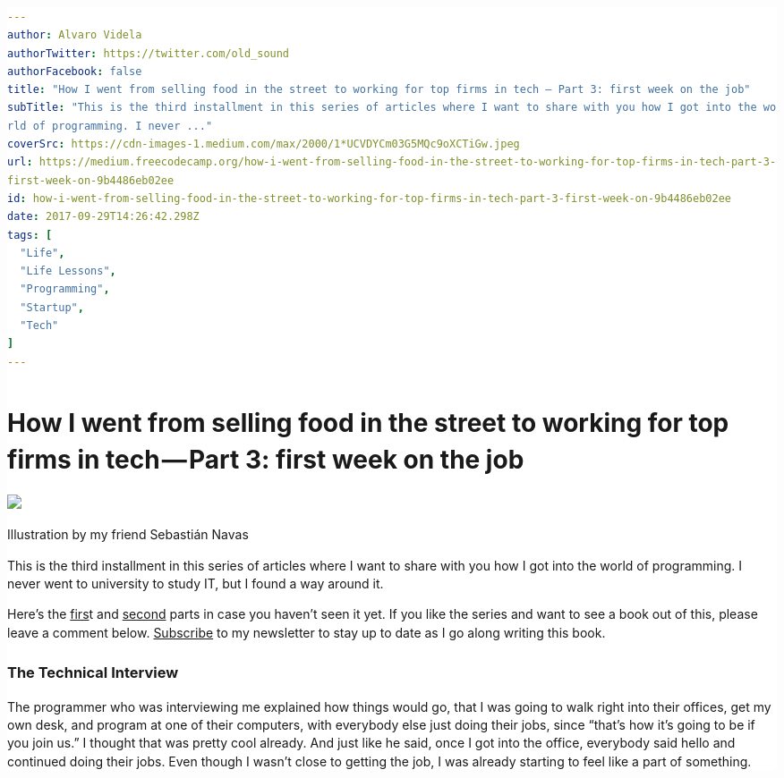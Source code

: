 ```yaml
---
author: Alvaro Videla
authorTwitter: https://twitter.com/old_sound
authorFacebook: false
title: "How I went from selling food in the street to working for top firms in tech — Part 3: first week on the job"
subTitle: "This is the third installment in this series of articles where I want to share with you how I got into the world of programming. I never ..."
coverSrc: https://cdn-images-1.medium.com/max/2000/1*UCVDYCm03G5MQc9oXCTiGw.jpeg
url: https://medium.freecodecamp.org/how-i-went-from-selling-food-in-the-street-to-working-for-top-firms-in-tech-part-3-first-week-on-9b4486eb02ee
id: how-i-went-from-selling-food-in-the-street-to-working-for-top-firms-in-tech-part-3-first-week-on-9b4486eb02ee
date: 2017-09-29T14:26:42.298Z
tags: [
  "Life",
  "Life Lessons",
  "Programming",
  "Startup",
  "Tech"
]
---
```

# How I went from selling food in the street to working for top firms in tech — Part 3: first week on the job







![](https://cdn-images-1.medium.com/max/2000/1*UCVDYCm03G5MQc9oXCTiGw.jpeg)

Illustration by my friend Sebastián Navas







This is the third installment in this series of articles where I want to share with you how I got into the world of programming. I never went to university to study IT, but I found a way around it.

Here’s the [firs](https://medium.com/@old_sound/become-how-i-went-from-selling-food-in-the-street-to-working-for-top-firms-in-tech-6aa61a2d0629)t and [second](https://medium.freecodecamp.org/become-ii-how-i-went-from-selling-food-in-the-street-to-working-for-top-firms-in-tech-5da51d788ea9) parts in case you haven’t seen it yet. If you like the series and want to see a book out of this, please leave a comment below. [Subscribe](https://tinyletter.com/videlalvaro) to my newsletter to stay up to date as I go along writing this book.

### The Technical Interview

The programmer who was interviewing me explained how things would go, that I was going to walk right into their offices, get my own desk, and program at one of their computers, with everybody else just doing their jobs, since “that’s how it’s going to be if you join us.” I thought that was pretty cool already. And just like he said, once I got into the office, everybody said hello and continued doing their jobs. Even though I wasn’t close to getting the job, I was already starting to feel like a part of something.
